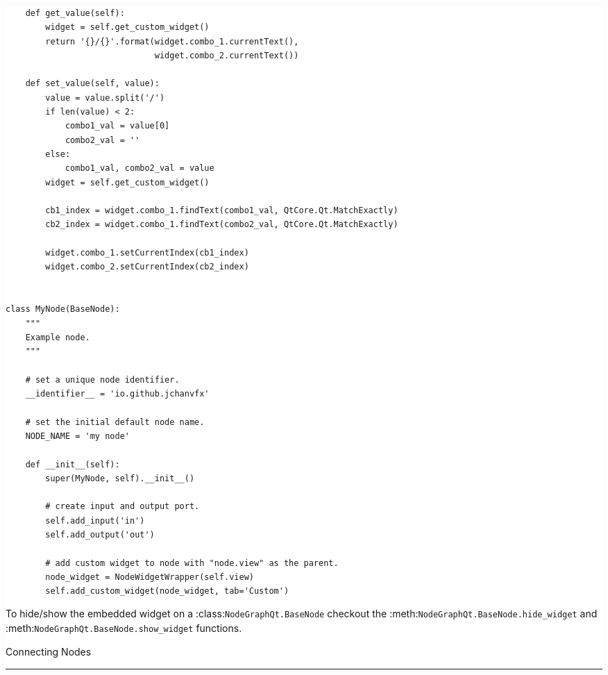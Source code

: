         def get_value(self):
            widget = self.get_custom_widget()
            return '{}/{}'.format(widget.combo_1.currentText(),
                                  widget.combo_2.currentText())

        def set_value(self, value):
            value = value.split('/')
            if len(value) < 2:
                combo1_val = value[0]
                combo2_val = ''
            else:
                combo1_val, combo2_val = value
            widget = self.get_custom_widget()

            cb1_index = widget.combo_1.findText(combo1_val, QtCore.Qt.MatchExactly)
            cb2_index = widget.combo_1.findText(combo2_val, QtCore.Qt.MatchExactly)

            widget.combo_1.setCurrentIndex(cb1_index)
            widget.combo_2.setCurrentIndex(cb2_index)


    class MyNode(BaseNode):
        """
        Example node.
        """

        # set a unique node identifier.
        __identifier__ = 'io.github.jchanvfx'

        # set the initial default node name.
        NODE_NAME = 'my node'

        def __init__(self):
            super(MyNode, self).__init__()

            # create input and output port.
            self.add_input('in')
            self.add_output('out')

            # add custom widget to node with "node.view" as the parent.
            node_widget = NodeWidgetWrapper(self.view)
            self.add_custom_widget(node_widget, tab='Custom')

To hide/show the embedded widget on a :class:`NodeGraphQt.BaseNode` checkout the
:meth:`NodeGraphQt.BaseNode.hide_widget` and :meth:`NodeGraphQt.BaseNode.show_widget`
functions.

Connecting Nodes

---
